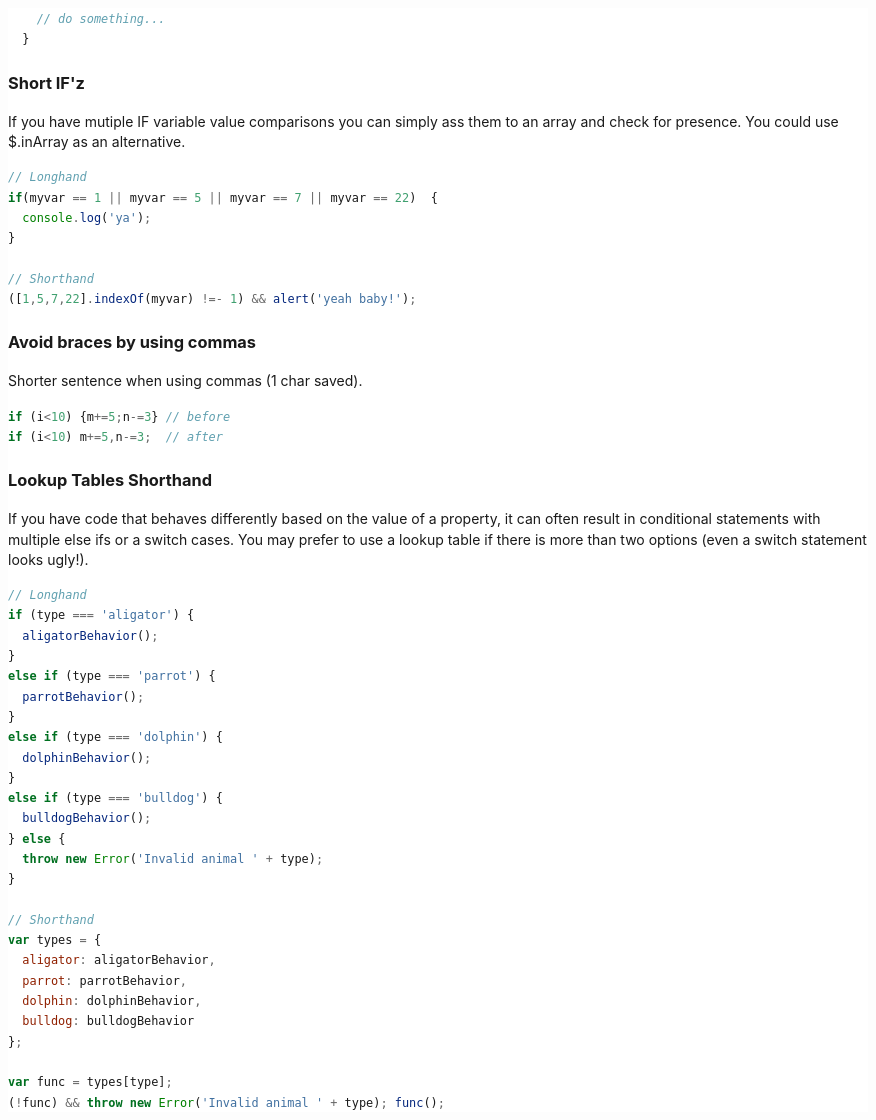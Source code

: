 ```javascript
    // do something...
  }
```

### Short IF'z

If you have mutiple IF variable value comparisons you can simply ass them to
an array and check for presence. You could use $.inArray as an alternative.

```javascript
// Longhand
if(myvar == 1 || myvar == 5 || myvar == 7 || myvar == 22)  {
  console.log('ya');
}

// Shorthand
([1,5,7,22].indexOf(myvar) !=- 1) && alert('yeah baby!');
```

### Avoid braces by using commas

Shorter sentence when using commas (1 char saved).

```javascript
if (i<10) {m+=5;n-=3} // before
if (i<10) m+=5,n-=3;  // after
```

### Lookup Tables Shorthand

If you have code that behaves differently based on the value of a property, it
can often result in conditional statements with multiple else ifs or a switch
cases. You may prefer to use a lookup table if there is more than two options
(even a switch statement looks ugly!).

```javascript
// Longhand
if (type === 'aligator') {
  aligatorBehavior();
}
else if (type === 'parrot') {
  parrotBehavior();
}
else if (type === 'dolphin') {
  dolphinBehavior();
}
else if (type === 'bulldog') {
  bulldogBehavior();
} else {
  throw new Error('Invalid animal ' + type);
}

// Shorthand
var types = {
  aligator: aligatorBehavior,
  parrot: parrotBehavior,
  dolphin: dolphinBehavior,
  bulldog: bulldogBehavior
};

var func = types[type];
(!func) && throw new Error('Invalid animal ' + type); func();
```
